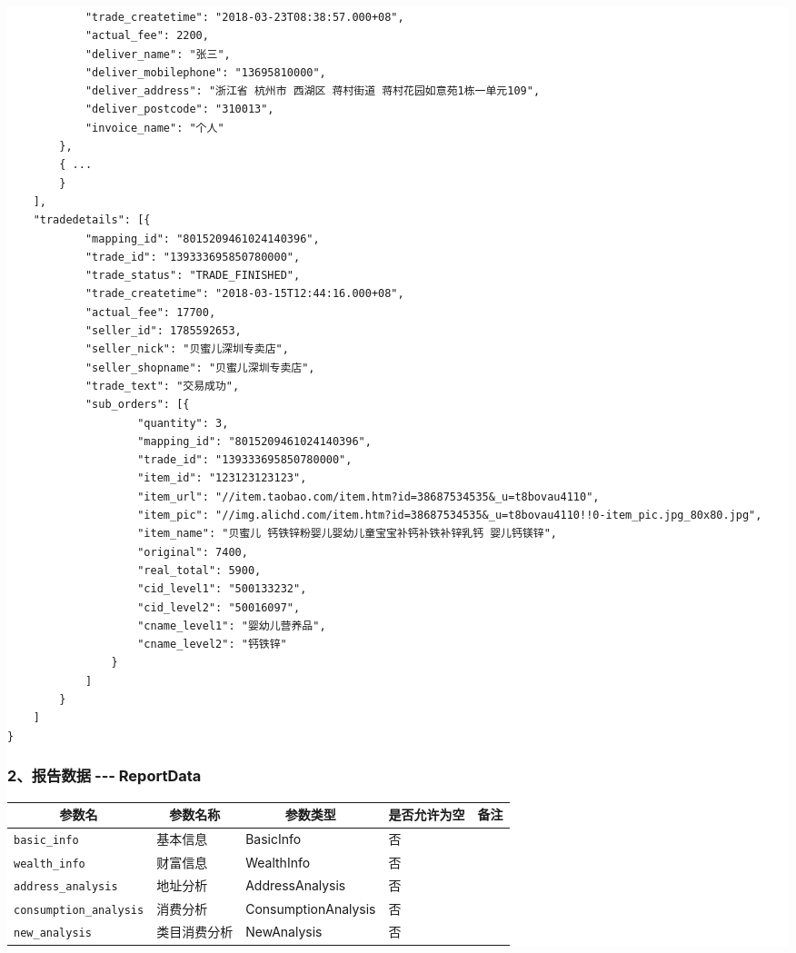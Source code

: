```
			"trade_createtime": "2018-03-23T08:38:57.000+08",
			"actual_fee": 2200,
			"deliver_name": "张三",
			"deliver_mobilephone": "13695810000",
			"deliver_address": "浙江省 杭州市 西湖区 蒋村街道 蒋村花园如意苑1栋一单元109",
			"deliver_postcode": "310013",
			"invoice_name": "个人"
		},
		{ ...
		}
	],
	"tradedetails": [{
			"mapping_id": "8015209461024140396",
			"trade_id": "139333695850780000",
			"trade_status": "TRADE_FINISHED",
			"trade_createtime": "2018-03-15T12:44:16.000+08",
			"actual_fee": 17700,
			"seller_id": 1785592653,
			"seller_nick": "贝蜜儿深圳专卖店",
			"seller_shopname": "贝蜜儿深圳专卖店",
			"trade_text": "交易成功",
			"sub_orders": [{
					"quantity": 3,
					"mapping_id": "8015209461024140396",
					"trade_id": "139333695850780000",
					"item_id": "123123123123",
					"item_url": "//item.taobao.com/item.htm?id=38687534535&_u=t8bovau4110",
					"item_pic": "//img.alichd.com/item.htm?id=38687534535&_u=t8bovau4110!!0-item_pic.jpg_80x80.jpg",
					"item_name": "贝蜜儿 钙铁锌粉婴儿婴幼儿童宝宝补钙补铁补锌乳钙 婴儿钙镁锌",
					"original": 7400,
					"real_total": 5900,
					"cid_level1": "500133232",
					"cid_level2": "50016097",
					"cname_level1": "婴幼儿营养品",
					"cname_level2": "钙铁锌"
				}
			]
		}
	]
}

```

### 2、报告数据 --- ReportData

| 参数名 | 参数名称 | 参数类型 | 是否允许为空 | 备注 |
| --- | --- | --- | --- | --- |
| `basic_info` | 基本信息 | BasicInfo | 否 | |
| `wealth_info` | 财富信息 |WealthInfo |否 | |
| `address_analysis`| 地址分析 |AddressAnalysis |否 | |
| `consumption_analysis`| 消费分析 |ConsumptionAnalysis|否||
| `new_analysis`| 类目消费分析 |NewAnalysis|否||
